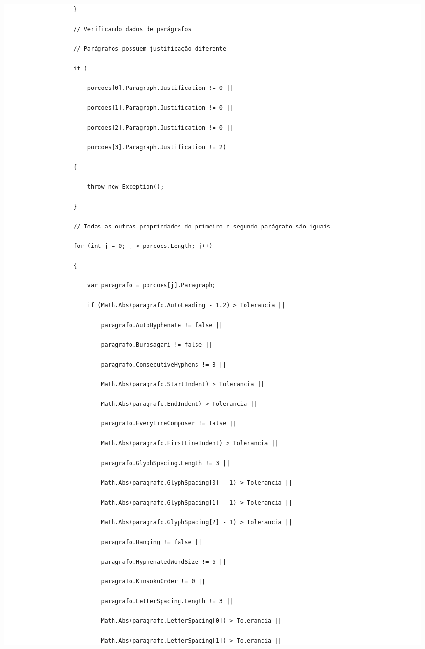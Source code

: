                         }

                        // Verificando dados de parágrafos

                        // Parágrafos possuem justificação diferente

                        if (

                            porcoes[0].Paragraph.Justification != 0 ||

                            porcoes[1].Paragraph.Justification != 0 ||

                            porcoes[2].Paragraph.Justification != 0 ||

                            porcoes[3].Paragraph.Justification != 2)

                        {

                            throw new Exception();

                        }

                        // Todas as outras propriedades do primeiro e segundo parágrafo são iguais

                        for (int j = 0; j < porcoes.Length; j++)

                        {

                            var paragrafo = porcoes[j].Paragraph;

                            if (Math.Abs(paragrafo.AutoLeading - 1.2) > Tolerancia ||

                                paragrafo.AutoHyphenate != false ||

                                paragrafo.Burasagari != false ||

                                paragrafo.ConsecutiveHyphens != 8 ||

                                Math.Abs(paragrafo.StartIndent) > Tolerancia ||

                                Math.Abs(paragrafo.EndIndent) > Tolerancia ||

                                paragrafo.EveryLineComposer != false ||

                                Math.Abs(paragrafo.FirstLineIndent) > Tolerancia ||

                                paragrafo.GlyphSpacing.Length != 3 ||

                                Math.Abs(paragrafo.GlyphSpacing[0] - 1) > Tolerancia ||

                                Math.Abs(paragrafo.GlyphSpacing[1] - 1) > Tolerancia ||

                                Math.Abs(paragrafo.GlyphSpacing[2] - 1) > Tolerancia ||

                                paragrafo.Hanging != false ||

                                paragrafo.HyphenatedWordSize != 6 ||

                                paragrafo.KinsokuOrder != 0 ||

                                paragrafo.LetterSpacing.Length != 3 ||

                                Math.Abs(paragrafo.LetterSpacing[0]) > Tolerancia ||

                                Math.Abs(paragrafo.LetterSpacing[1]) > Tolerancia ||
